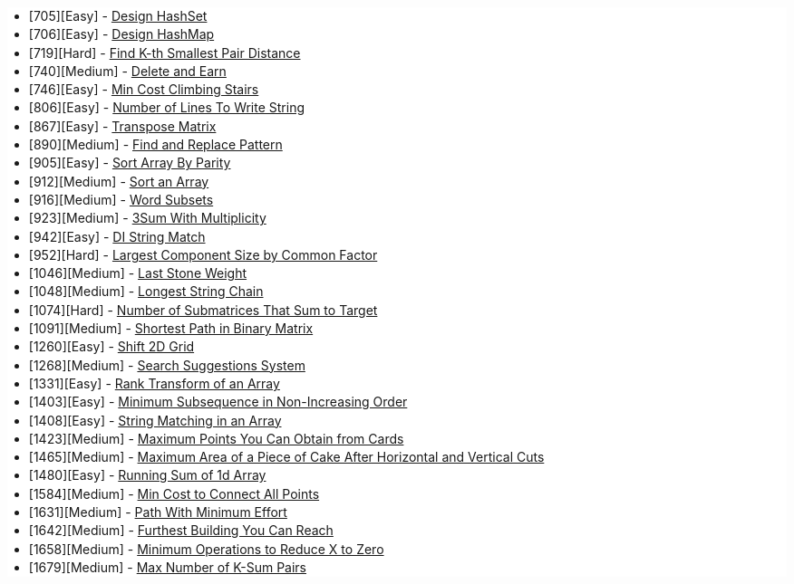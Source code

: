 - \[705\]\[Easy\] \- [Design HashSet](https://github.com/BjChacha/MyLeetCode/tree/main/LeetCode/Problems/705.%20Design%20HashSet)
- \[706\]\[Easy\] \- [Design HashMap](https://github.com/BjChacha/MyLeetCode/tree/main/LeetCode/Problems/706.%20Design%20HashMap)
- \[719\]\[Hard\] \- [Find K-th Smallest Pair Distance](https://github.com/BjChacha/MyLeetCode/tree/main/LeetCode/Problems/719.%20Find%20K-th%20Smallest%20Pair%20Distance)
- \[740\]\[Medium\] \- [Delete and Earn](https://github.com/BjChacha/MyLeetCode/tree/main/LeetCode/Problems/740.%20Delete%20and%20Earn)
- \[746\]\[Easy\] \- [Min Cost Climbing Stairs](https://github.com/BjChacha/MyLeetCode/tree/main/LeetCode/Problems/746.%20Min%20Cost%20Climbing%20Stairs)
- \[806\]\[Easy\] \- [Number of Lines To Write String](https://github.com/BjChacha/MyLeetCode/tree/main/LeetCode/Problems/806.%20Number%20of%20Lines%20To%20Write%20String)
- \[867\]\[Easy\] \- [Transpose Matrix](https://github.com/BjChacha/MyLeetCode/tree/main/LeetCode/Problems/867.%20Transpose%20Matrix)
- \[890\]\[Medium\] \- [Find and Replace Pattern](https://github.com/BjChacha/MyLeetCode/tree/main/LeetCode/Problems/890.%20Find%20and%20Replace%20Pattern)
- \[905\]\[Easy\] \- [Sort Array By Parity](https://github.com/BjChacha/MyLeetCode/tree/main/LeetCode/Problems/905.%20Sort%20Array%20By%20Parity)
- \[912\]\[Medium\] \- [Sort an Array](https://github.com/BjChacha/MyLeetCode/tree/main/LeetCode/Problems/912.%20Sort%20an%20Array)
- \[916\]\[Medium\] \- [Word Subsets](https://github.com/BjChacha/MyLeetCode/tree/main/LeetCode/Problems/916.%20Word%20Subsets)
- \[923\]\[Medium\] \- [3Sum With Multiplicity](https://github.com/BjChacha/MyLeetCode/tree/main/LeetCode/Problems/923.%203Sum%20With%20Multiplicity)
- \[942\]\[Easy\] \- [DI String Match](https://github.com/BjChacha/MyLeetCode/tree/main/LeetCode/Problems/942.%20DI%20String%20Match)
- \[952\]\[Hard\] \- [Largest Component Size by Common Factor](https://github.com/BjChacha/MyLeetCode/tree/main/LeetCode/Problems/952.%20Largest%20Component%20Size%20by%20Common%20Factor)
- \[1046\]\[Medium\] \- [Last Stone Weight](https://github.com/BjChacha/MyLeetCode/tree/main/LeetCode/Problems/1046.%20Last%20Stone%20Weight)
- \[1048\]\[Medium\] \- [Longest String Chain](https://github.com/BjChacha/MyLeetCode/tree/main/LeetCode/Problems/1048.%20Longest%20String%20Chain)
- \[1074\]\[Hard\] \- [Number of Submatrices That Sum to Target](https://github.com/BjChacha/MyLeetCode/tree/main/LeetCode/Problems/1074.%20Number%20of%20Submatrices%20That%20Sum%20to%20Target)
- \[1091\]\[Medium\] \- [Shortest Path in Binary Matrix](https://github.com/BjChacha/MyLeetCode/tree/main/LeetCode/Problems/1091.%20Shortest%20Path%20in%20Binary%20Matrix)
- \[1260\]\[Easy\] \- [Shift 2D Grid](https://github.com/BjChacha/MyLeetCode/tree/main/LeetCode/Problems/1260.%20Shift%202D%20Grid)
- \[1268\]\[Medium\] \- [Search Suggestions System](https://github.com/BjChacha/MyLeetCode/tree/main/LeetCode/Problems/1268.%20Search%20Suggestions%20System)
- \[1331\]\[Easy\] \- [Rank Transform of an Array](https://github.com/BjChacha/MyLeetCode/tree/main/LeetCode/Problems/1331.%20Rank%20Transform%20of%20an%20Array)
- \[1403\]\[Easy\] \- [Minimum Subsequence in Non-Increasing Order](https://github.com/BjChacha/MyLeetCode/tree/main/LeetCode/Problems/1403.%20Minimum%20Subsequence%20in%20Non-Increasing%20Order)
- \[1408\]\[Easy\] \- [String Matching in an Array](https://github.com/BjChacha/MyLeetCode/tree/main/LeetCode/Problems/1408.%20String%20Matching%20in%20an%20Array)
- \[1423\]\[Medium\] \- [Maximum Points You Can Obtain from Cards](https://github.com/BjChacha/MyLeetCode/tree/main/LeetCode/Problems/1423.%20Maximum%20Points%20You%20Can%20Obtain%20from%20Cards)
- \[1465\]\[Medium\] \- [Maximum Area of a Piece of Cake After Horizontal and Vertical Cuts](https://github.com/BjChacha/MyLeetCode/tree/main/LeetCode/Problems/1465.%20Maximum%20Area%20of%20a%20Piece%20of%20Cake%20After%20Horizontal%20and%20Vertical%20Cuts)
- \[1480\]\[Easy\] \- [Running Sum of 1d Array](https://github.com/BjChacha/MyLeetCode/tree/main/LeetCode/Problems/1480.%20Running%20Sum%20of%201d%20Array)
- \[1584\]\[Medium\] \- [Min Cost to Connect All Points](https://github.com/BjChacha/MyLeetCode/tree/main/LeetCode/Problems/1584.%20Min%20Cost%20to%20Connect%20All%20Points)
- \[1631\]\[Medium\] \- [Path With Minimum Effort](https://github.com/BjChacha/MyLeetCode/tree/main/LeetCode/Problems/1631.%20Path%20With%20Minimum%20Effort)
- \[1642\]\[Medium\] \- [Furthest Building You Can Reach](https://github.com/BjChacha/MyLeetCode/tree/main/LeetCode/Problems/1642.%20Furthest%20Building%20You%20Can%20Reach)
- \[1658\]\[Medium\] \- [Minimum Operations to Reduce X to Zero](https://github.com/BjChacha/MyLeetCode/tree/main/LeetCode/Problems/1658.%20Minimum%20Operations%20to%20Reduce%20X%20to%20Zero)
- \[1679\]\[Medium\] \- [Max Number of K-Sum Pairs](https://github.com/BjChacha/MyLeetCode/tree/main/LeetCode/Problems/1679.%20Max%20Number%20of%20K-Sum%20Pairs)